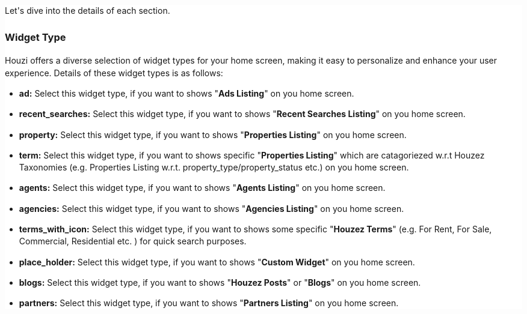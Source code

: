 Let's dive into the details of each section.

### Widget Type

Houzi offers a diverse selection of widget types for your home screen, making it easy to personalize and enhance your user experience. Details of these widget types is as follows:

- **ad:** Select this widget type, if you want to shows "**Ads Listing**" on you home screen.

- **recent_searches:** Select this widget type, if you want to shows "**Recent Searches Listing**" on you home screen.

- **property:** Select this widget type, if you want to shows "**Properties Listing**" on you home screen.

- **term:** Select this widget type, if you want to shows specific "**Properties Listing**" which are catagoriezed w.r.t Houzez Taxonomies (e.g. Properties Listing w.r.t. property_type/property_status etc.) on you home screen.

- **agents:** Select this widget type, if you want to shows "**Agents Listing**" on you home screen.

- **agencies:** Select this widget type, if you want to shows "**Agencies Listing**" on you home screen.

- **terms_with_icon:** Select this widget type, if you want to shows some specific "**Houzez Terms**" (e.g. For Rent, For Sale, Commercial, Residential etc. ) for quick search purposes.

- **place_holder:** Select this widget type, if you want to shows "**Custom Widget**" on you home screen.

- **blogs:** Select this widget type, if you want to shows "**Houzez Posts**" or "**Blogs**" on you home screen.

- **partners:** Select this widget type, if you want to shows "**Partners  Listing**" on you home screen.

